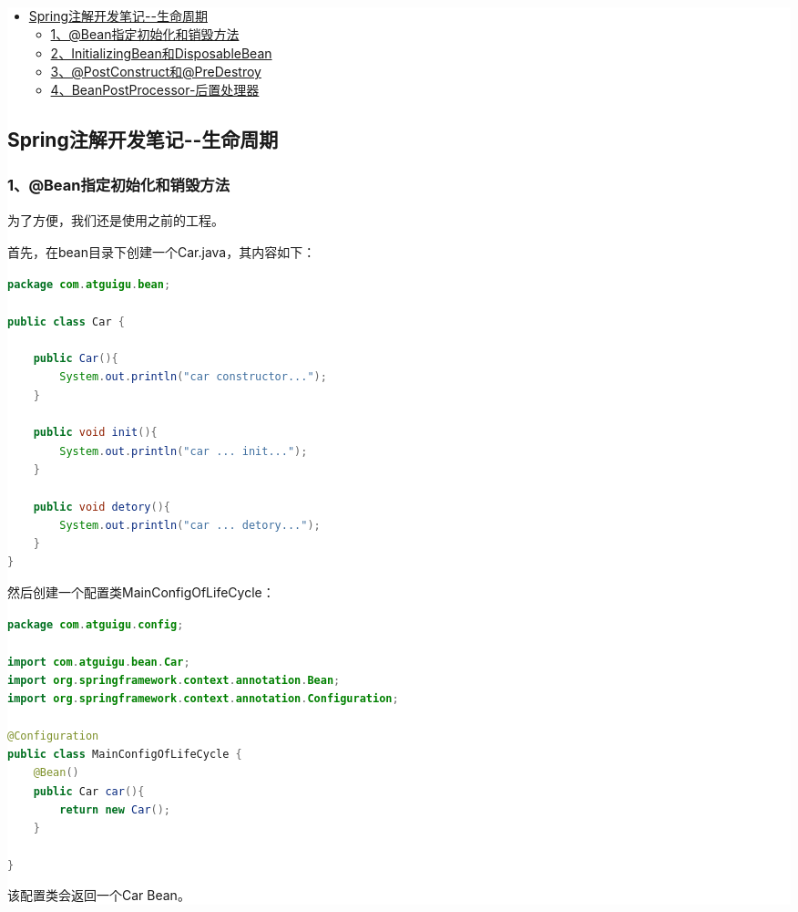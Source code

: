 


- [Spring注解开发笔记--生命周期](#spring%E6%B3%A8%E8%A7%A3%E5%BC%80%E5%8F%91%E7%AC%94%E8%AE%B0--%E7%94%9F%E5%91%BD%E5%91%A8%E6%9C%9F)
  - [1、@Bean指定初始化和销毁方法](#1bean%E6%8C%87%E5%AE%9A%E5%88%9D%E5%A7%8B%E5%8C%96%E5%92%8C%E9%94%80%E6%AF%81%E6%96%B9%E6%B3%95)
  - [2、InitializingBean和DisposableBean](#2initializingbean%E5%92%8Cdisposablebean)
  - [3、@PostConstruct和@PreDestroy](#3postconstruct%E5%92%8Cpredestroy)
  - [4、BeanPostProcessor-后置处理器](#4beanpostprocessor-%E5%90%8E%E7%BD%AE%E5%A4%84%E7%90%86%E5%99%A8)



## Spring注解开发笔记--生命周期

### 1、@Bean指定初始化和销毁方法

为了方便，我们还是使用之前的工程。

首先，在bean目录下创建一个Car.java，其内容如下：
```java
package com.atguigu.bean;

public class Car {

	public Car(){
		System.out.println("car constructor...");
	}

	public void init(){
		System.out.println("car ... init...");
	}

	public void detory(){
		System.out.println("car ... detory...");
	}
}
```
然后创建一个配置类MainConfigOfLifeCycle：
```java
package com.atguigu.config;

import com.atguigu.bean.Car;
import org.springframework.context.annotation.Bean;
import org.springframework.context.annotation.Configuration;

@Configuration
public class MainConfigOfLifeCycle {
	@Bean()
	public Car car(){
		return new Car();
	}

}
```
该配置类会返回一个Car Bean。
